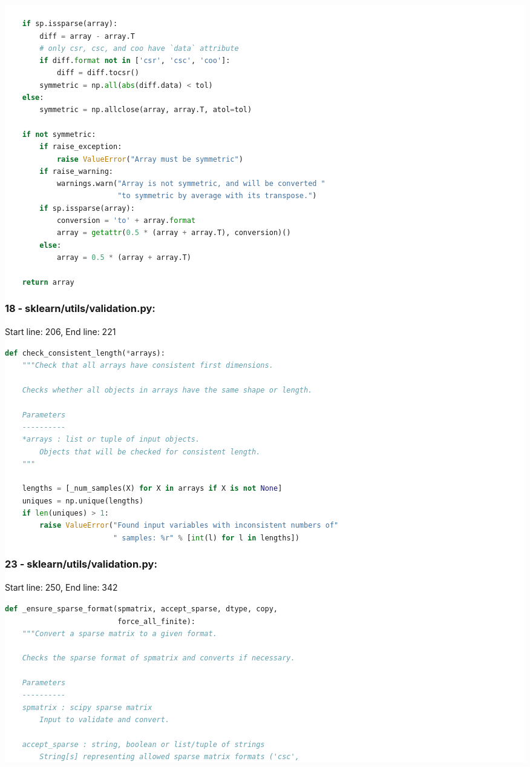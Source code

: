 ```python

    if sp.issparse(array):
        diff = array - array.T
        # only csr, csc, and coo have `data` attribute
        if diff.format not in ['csr', 'csc', 'coo']:
            diff = diff.tocsr()
        symmetric = np.all(abs(diff.data) < tol)
    else:
        symmetric = np.allclose(array, array.T, atol=tol)

    if not symmetric:
        if raise_exception:
            raise ValueError("Array must be symmetric")
        if raise_warning:
            warnings.warn("Array is not symmetric, and will be converted "
                          "to symmetric by average with its transpose.")
        if sp.issparse(array):
            conversion = 'to' + array.format
            array = getattr(0.5 * (array + array.T), conversion)()
        else:
            array = 0.5 * (array + array.T)

    return array
```
### 18 - sklearn/utils/validation.py:

Start line: 206, End line: 221

```python
def check_consistent_length(*arrays):
    """Check that all arrays have consistent first dimensions.

    Checks whether all objects in arrays have the same shape or length.

    Parameters
    ----------
    *arrays : list or tuple of input objects.
        Objects that will be checked for consistent length.
    """

    lengths = [_num_samples(X) for X in arrays if X is not None]
    uniques = np.unique(lengths)
    if len(uniques) > 1:
        raise ValueError("Found input variables with inconsistent numbers of"
                         " samples: %r" % [int(l) for l in lengths])
```
### 23 - sklearn/utils/validation.py:

Start line: 250, End line: 342

```python
def _ensure_sparse_format(spmatrix, accept_sparse, dtype, copy,
                          force_all_finite):
    """Convert a sparse matrix to a given format.

    Checks the sparse format of spmatrix and converts if necessary.

    Parameters
    ----------
    spmatrix : scipy sparse matrix
        Input to validate and convert.

    accept_sparse : string, boolean or list/tuple of strings
        String[s] representing allowed sparse matrix formats ('csc',
```